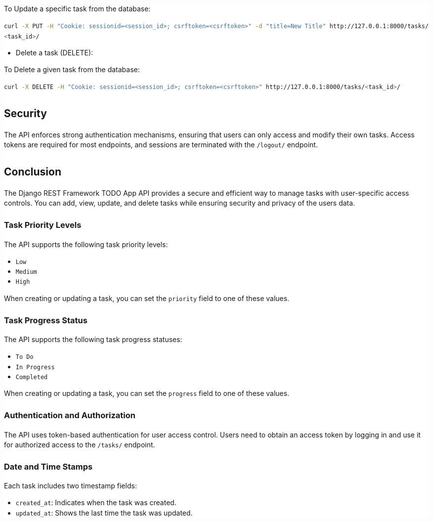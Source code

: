 To Update a specific task from the database:
  ```bash
  curl -X PUT -H "Cookie: sessionid=<session_id>; csrftoken=<csrftoken>" -d "title=New Title" http://127.0.0.1:8000/tasks/<task_id>/
  ```

- Delete a task (DELETE):

To Delete a given task from the database:
  ```bash
  curl -X DELETE -H "Cookie: sessionid=<session_id>; csrftoken=<csrftoken>" http://127.0.0.1:8000/tasks/<task_id>/
  ```

## Security

The API enforces strong authentication mechanisms, ensuring that users can only access and modify their own tasks. Access tokens are required for most endpoints, and sessions are terminated with the `/logout/` endpoint.

## Conclusion

The Django REST Framework TODO App API provides a secure and efficient way to manage tasks with user-specific access controls. You can add, view, update, and delete tasks while ensuring security and privacy of the users data.

### Task Priority Levels

The API supports the following task priority levels:
- `Low`
- `Medium`
- `High`

When creating or updating a task, you can set the `priority` field to one of these values.

### Task Progress Status

The API supports the following task progress statuses:
- `To Do`
- `In Progress`
- `Completed`

When creating or updating a task, you can set the `progress` field to one of these values.
### Authentication and Authorization

The API uses token-based authentication for user access control. Users need to obtain an access token by logging in and use it for authorized access to the `/tasks/` endpoint.

### Date and Time Stamps

Each task includes two timestamp fields:
- `created_at`: Indicates when the task was created.
- `updated_at`: Shows the last time the task was updated.
